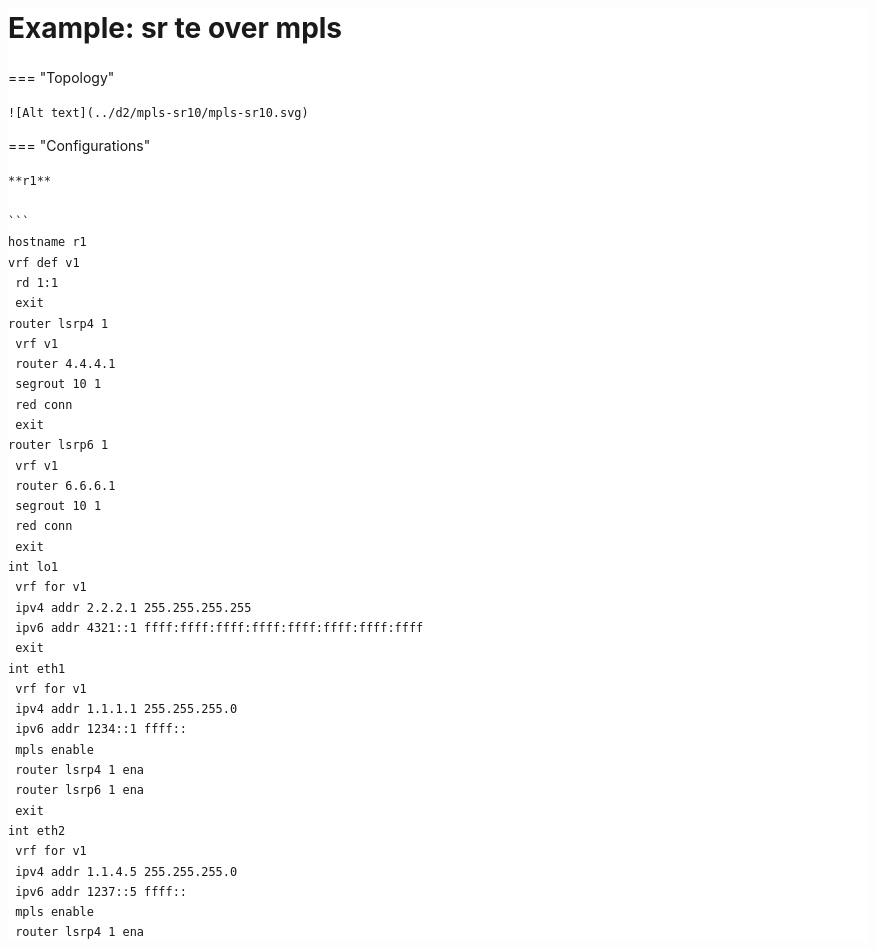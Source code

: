# Example: sr te over mpls

=== "Topology"

    ![Alt text](../d2/mpls-sr10/mpls-sr10.svg)

=== "Configurations"

    **r1**

    ```
    hostname r1
    vrf def v1
     rd 1:1
     exit
    router lsrp4 1
     vrf v1
     router 4.4.4.1
     segrout 10 1
     red conn
     exit
    router lsrp6 1
     vrf v1
     router 6.6.6.1
     segrout 10 1
     red conn
     exit
    int lo1
     vrf for v1
     ipv4 addr 2.2.2.1 255.255.255.255
     ipv6 addr 4321::1 ffff:ffff:ffff:ffff:ffff:ffff:ffff:ffff
     exit
    int eth1
     vrf for v1
     ipv4 addr 1.1.1.1 255.255.255.0
     ipv6 addr 1234::1 ffff::
     mpls enable
     router lsrp4 1 ena
     router lsrp6 1 ena
     exit
    int eth2
     vrf for v1
     ipv4 addr 1.1.4.5 255.255.255.0
     ipv6 addr 1237::5 ffff::
     mpls enable
     router lsrp4 1 ena